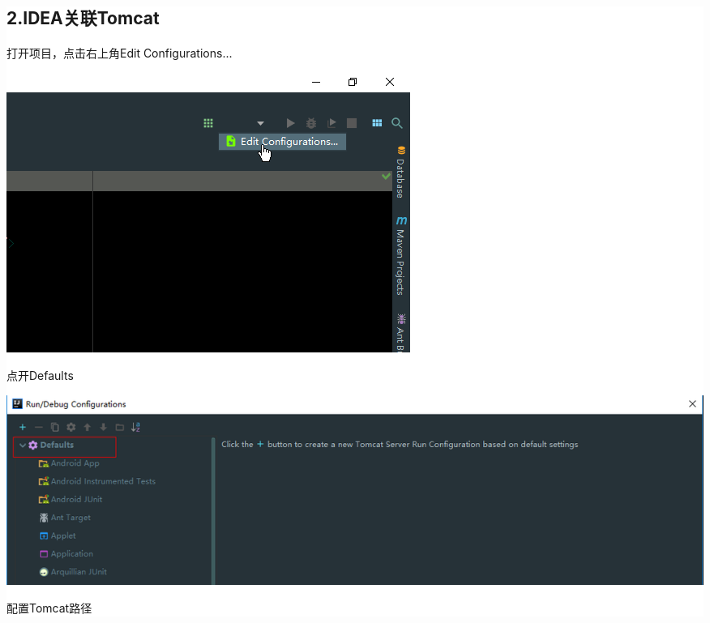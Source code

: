 ## 2.IDEA关联Tomcat

打开项目，点击右上角Edit Configurations...

![](./20181227IDEAMavenTomcat构建Web项目的三种方法/1136672-20181227111950559-260308379.png)

点开Defaults

![](./20181227IDEAMavenTomcat构建Web项目的三种方法/1136672-20181227111959506-1896232788.png)

配置Tomcat路径
